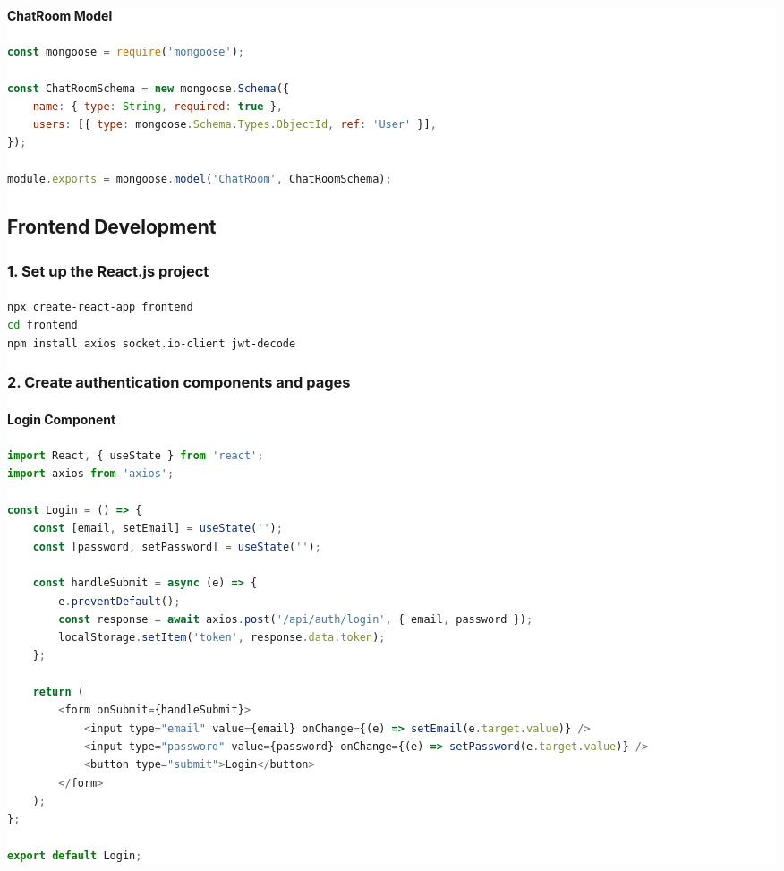 #### ChatRoom Model
```javascript
const mongoose = require('mongoose');

const ChatRoomSchema = new mongoose.Schema({
    name: { type: String, required: true },
    users: [{ type: mongoose.Schema.Types.ObjectId, ref: 'User' }],
});

module.exports = mongoose.model('ChatRoom', ChatRoomSchema);
```

## Frontend Development

### 1. Set up the React.js project
```bash
npx create-react-app frontend
cd frontend
npm install axios socket.io-client jwt-decode
```

### 2. Create authentication components and pages

#### Login Component
```javascript
import React, { useState } from 'react';
import axios from 'axios';

const Login = () => {
    const [email, setEmail] = useState('');
    const [password, setPassword] = useState('');

    const handleSubmit = async (e) => {
        e.preventDefault();
        const response = await axios.post('/api/auth/login', { email, password });
        localStorage.setItem('token', response.data.token);
    };

    return (
        <form onSubmit={handleSubmit}>
            <input type="email" value={email} onChange={(e) => setEmail(e.target.value)} />
            <input type="password" value={password} onChange={(e) => setPassword(e.target.value)} />
            <button type="submit">Login</button>
        </form>
    );
};

export default Login;
```
